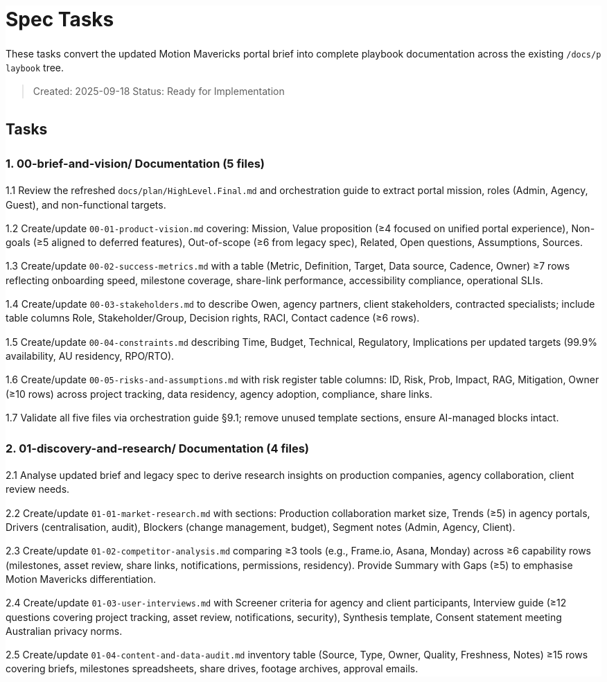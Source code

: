 # Spec Tasks

These tasks convert the updated Motion Mavericks portal brief into complete playbook documentation across the existing `/docs/playbook` tree.

> Created: 2025-09-18
> Status: Ready for Implementation

## Tasks

### 1. 00-brief-and-vision/ Documentation (5 files)

1.1 Review the refreshed `docs/plan/HighLevel.Final.md` and orchestration guide to extract portal mission, roles (Admin, Agency, Guest), and non-functional targets.

1.2 Create/update `00-01-product-vision.md` covering: Mission, Value proposition (≥4 focused on unified portal experience), Non-goals (≥5 aligned to deferred features), Out-of-scope (≥6 from legacy spec), Related, Open questions, Assumptions, Sources.

1.3 Create/update `00-02-success-metrics.md` with a table (Metric, Definition, Target, Data source, Cadence, Owner) ≥7 rows reflecting onboarding speed, milestone coverage, share-link performance, accessibility compliance, operational SLIs.

1.4 Create/update `00-03-stakeholders.md` to describe Owen, agency partners, client stakeholders, contracted specialists; include table columns Role, Stakeholder/Group, Decision rights, RACI, Contact cadence (≥6 rows).

1.5 Create/update `00-04-constraints.md` describing Time, Budget, Technical, Regulatory, Implications per updated targets (99.9% availability, AU residency, RPO/RTO).

1.6 Create/update `00-05-risks-and-assumptions.md` with risk register table columns: ID, Risk, Prob, Impact, RAG, Mitigation, Owner (≥10 rows) across project tracking, data residency, agency adoption, compliance, share links.

1.7 Validate all five files via orchestration guide §9.1; remove unused template sections, ensure AI-managed blocks intact.

### 2. 01-discovery-and-research/ Documentation (4 files)

2.1 Analyse updated brief and legacy spec to derive research insights on production companies, agency collaboration, client review needs.

2.2 Create/update `01-01-market-research.md` with sections: Production collaboration market size, Trends (≥5) in agency portals, Drivers (centralisation, audit), Blockers (change management, budget), Segment notes (Admin, Agency, Client).

2.3 Create/update `01-02-competitor-analysis.md` comparing ≥3 tools (e.g., Frame.io, Asana, Monday) across ≥6 capability rows (milestones, asset review, share links, notifications, permissions, residency). Provide Summary with Gaps (≥5) to emphasise Motion Mavericks differentiation.

2.4 Create/update `01-03-user-interviews.md` with Screener criteria for agency and client participants, Interview guide (≥12 questions covering project tracking, asset review, notifications, security), Synthesis template, Consent statement meeting Australian privacy norms.

2.5 Create/update `01-04-content-and-data-audit.md` inventory table (Source, Type, Owner, Quality, Freshness, Notes) ≥15 rows covering briefs, milestones spreadsheets, share drives, footage archives, approval emails.
